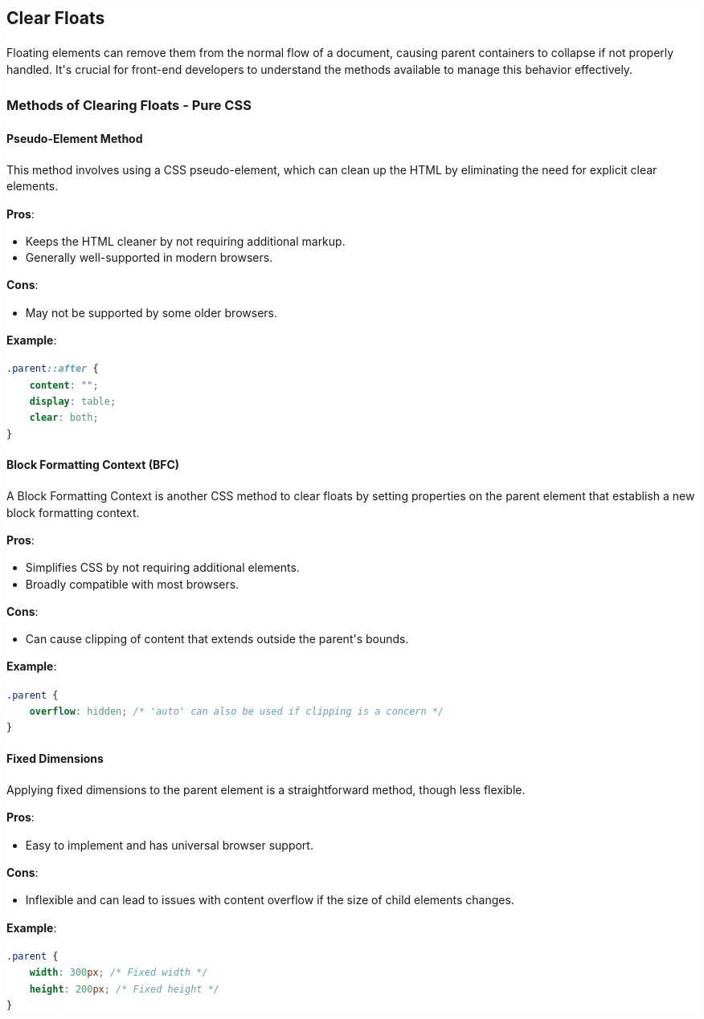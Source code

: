 ## Clear Floats

Floating elements can remove them from the normal flow of a document, causing parent containers to collapse if not properly handled. It's crucial for front-end developers to understand the methods available to manage this behavior effectively.

### Methods of Clearing Floats - Pure CSS
#### Pseudo-Element Method
This method involves using a CSS pseudo-element, which can clean up the HTML by eliminating the need for explicit clear elements.

**Pros**:
- Keeps the HTML cleaner by not requiring additional markup.
- Generally well-supported in modern browsers.

**Cons**:
- May not be supported by some older browsers.

**Example**:
```css
.parent::after {
    content: "";
    display: table;
    clear: both;
}
```

#### Block Formatting Context (BFC)
A Block Formatting Context is another CSS method to clear floats by setting properties on the parent element that establish a new block formatting context.

**Pros**:
- Simplifies CSS by not requiring additional elements.
- Broadly compatible with most browsers.

**Cons**:
- Can cause clipping of content that extends outside the parent's bounds.

**Example**:
```css
.parent {
    overflow: hidden; /* 'auto' can also be used if clipping is a concern */
}
```

#### Fixed Dimensions
Applying fixed dimensions to the parent element is a straightforward method, though less flexible.

**Pros**:
- Easy to implement and has universal browser support.

**Cons**:
- Inflexible and can lead to issues with content overflow if the size of child elements changes.

**Example**:
```css
.parent {
    width: 300px; /* Fixed width */
    height: 200px; /* Fixed height */
}
```
